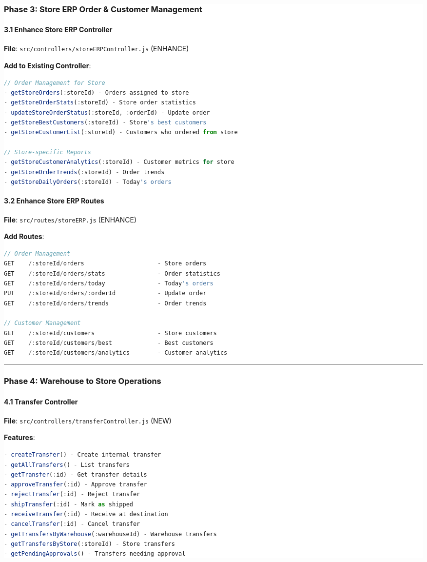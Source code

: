 
### Phase 3: Store ERP Order & Customer Management

#### 3.1 Enhance Store ERP Controller
**File**: `src/controllers/storeERPController.js` (ENHANCE)

**Add to Existing Controller**:
```javascript
// Order Management for Store
- getStoreOrders(:storeId) - Orders assigned to store
- getStoreOrderStats(:storeId) - Store order statistics
- updateStoreOrderStatus(:storeId, :orderId) - Update order
- getStoreBestCustomers(:storeId) - Store's best customers
- getStoreCustomerList(:storeId) - Customers who ordered from store

// Store-specific Reports
- getStoreCustomerAnalytics(:storeId) - Customer metrics for store
- getStoreOrderTrends(:storeId) - Order trends
- getStoreDailyOrders(:storeId) - Today's orders
```

#### 3.2 Enhance Store ERP Routes
**File**: `src/routes/storeERP.js` (ENHANCE)

**Add Routes**:
```javascript
// Order Management
GET    /:storeId/orders                     - Store orders
GET    /:storeId/orders/stats               - Order statistics
GET    /:storeId/orders/today               - Today's orders
PUT    /:storeId/orders/:orderId            - Update order
GET    /:storeId/orders/trends              - Order trends

// Customer Management
GET    /:storeId/customers                  - Store customers
GET    /:storeId/customers/best             - Best customers
GET    /:storeId/customers/analytics        - Customer analytics
```

---

### Phase 4: Warehouse to Store Operations

#### 4.1 Transfer Controller
**File**: `src/controllers/transferController.js` (NEW)

**Features**:
```javascript
- createTransfer() - Create internal transfer
- getAllTransfers() - List transfers
- getTransfer(:id) - Get transfer details
- approveTransfer(:id) - Approve transfer
- rejectTransfer(:id) - Reject transfer
- shipTransfer(:id) - Mark as shipped
- receiveTransfer(:id) - Receive at destination
- cancelTransfer(:id) - Cancel transfer
- getTransfersByWarehouse(:warehouseId) - Warehouse transfers
- getTransfersByStore(:storeId) - Store transfers
- getPendingApprovals() - Transfers needing approval
```
